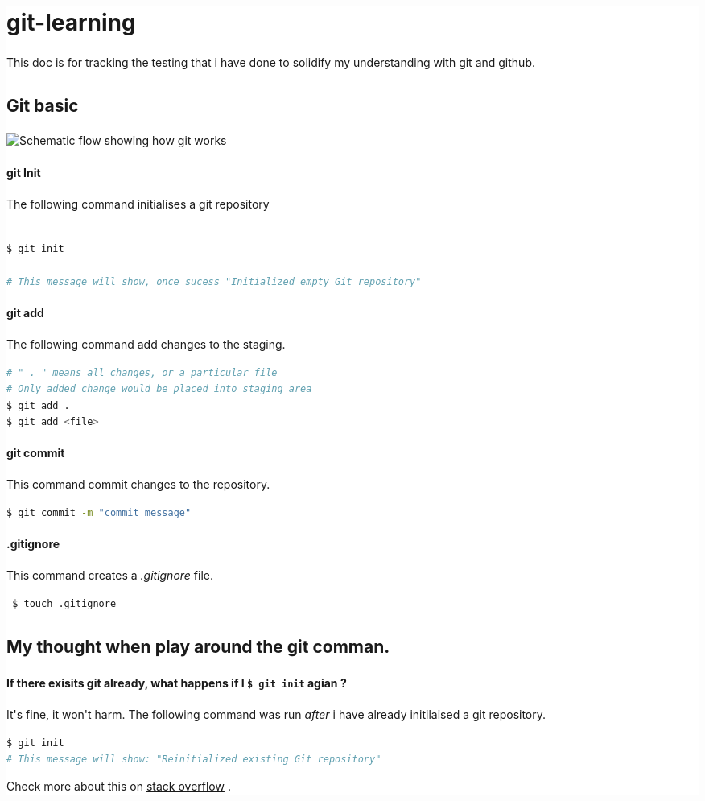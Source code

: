 # git-learning
This doc is for tracking the testing that i have done to solidify my understanding with git and github.

## Git basic

![Schematic flow showing how git works](https://res.cloudinary.com/practicaldev/image/fetch/s--Si7ksd-d--/c_limit%2Cf_auto%2Cfl_progressive%2Cq_auto%2Cw_880/https://cdn-images-1.medium.com/max/800/1%2AdiRLm1S5hkVoh5qeArND0Q.png)

#### git Init
The following command initialises a git repository
```bash

$ git init

# This message will show, once sucess "Initialized empty Git repository"
```

#### git add
The following command add changes to the staging.
```bash
# " . " means all changes, or a particular file
# Only added change would be placed into staging area
$ git add . 
$ git add <file> 
```

#### git commit
This command commit changes to the repository.
```bash
$ git commit -m "commit message"
```

#### .gitignore


This command creates a *.gitignore* file.
```bash
 $ touch .gitignore
```

## My thought when play around the git comman.

#### If there exisits git already, what happens if I `$ git init` agian ?
It's fine, it won't harm. The following command was run *after* i have already initilaised a git repository.
```bash
$ git init
# This message will show: "Reinitialized existing Git repository"
```
Check more about this on [stack overflow](https://stackoverflow.com/questions/5149694/does-running-git-init-twice-initialize-a-repository-or-reinitialize-an-existing) .

